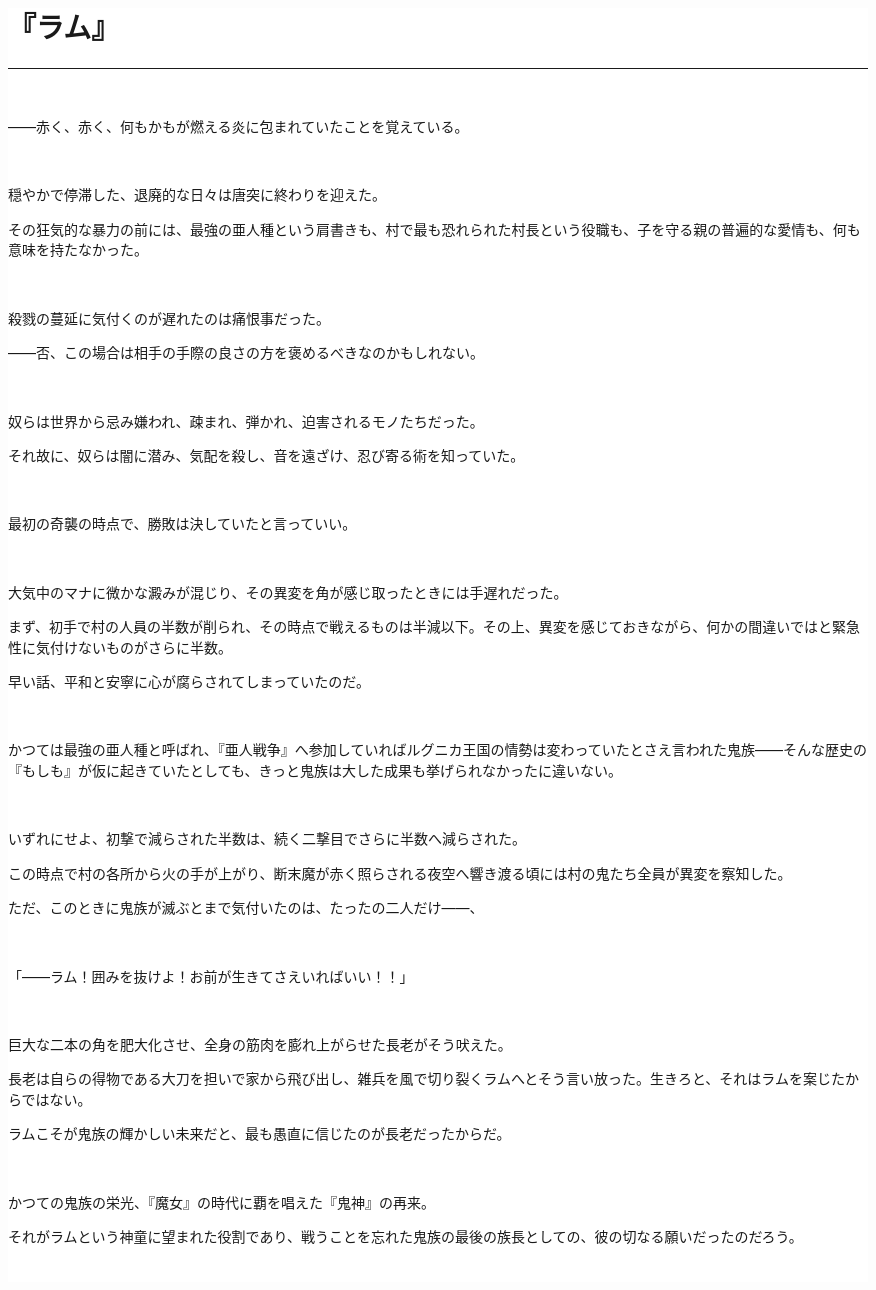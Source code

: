 # 『ラム』

------

　

――赤く、赤く、何もかもが燃える炎に包まれていたことを覚えている。

　

穏やかで停滞した、退廃的な日々は唐突に終わりを迎えた。

その狂気的な暴力の前には、最強の亜人種という肩書きも、村で最も恐れられた村長という役職も、子を守る親の普遍的な愛情も、何も意味を持たなかった。

　

殺戮の蔓延に気付くのが遅れたのは痛恨事だった。

――否、この場合は相手の手際の良さの方を褒めるべきなのかもしれない。

　

奴らは世界から忌み嫌われ、疎まれ、弾かれ、迫害されるモノたちだった。

それ故に、奴らは闇に潜み、気配を殺し、音を遠ざけ、忍び寄る術を知っていた。

　

最初の奇襲の時点で、勝敗は決していたと言っていい。

　

大気中のマナに微かな澱みが混じり、その異変を角が感じ取ったときには手遅れだった。

まず、初手で村の人員の半数が削られ、その時点で戦えるものは半減以下。その上、異変を感じておきながら、何かの間違いではと緊急性に気付けないものがさらに半数。

早い話、平和と安寧に心が腐らされてしまっていたのだ。

　

かつては最強の亜人種と呼ばれ、『亜人戦争』へ参加していればルグニカ王国の情勢は変わっていたとさえ言われた鬼族――そんな歴史の『もしも』が仮に起きていたとしても、きっと鬼族は大した成果も挙げられなかったに違いない。

　

いずれにせよ、初撃で減らされた半数は、続く二撃目でさらに半数へ減らされた。

この時点で村の各所から火の手が上がり、断末魔が赤く照らされる夜空へ響き渡る頃には村の鬼たち全員が異変を察知した。

ただ、このときに鬼族が滅ぶとまで気付いたのは、たったの二人だけ――、

　

「――ラム！囲みを抜けよ！お前が生きてさえいればいい！！」

　

巨大な二本の角を肥大化させ、全身の筋肉を膨れ上がらせた長老がそう吠えた。

長老は自らの得物である大刀を担いで家から飛び出し、雑兵を風で切り裂くラムへとそう言い放った。生きろと、それはラムを案じたからではない。

ラムこそが鬼族の輝かしい未来だと、最も愚直に信じたのが長老だったからだ。

　

かつての鬼族の栄光、『魔女』の時代に覇を唱えた『鬼神』の再来。

それがラムという神童に望まれた役割であり、戦うことを忘れた鬼族の最後の族長としての、彼の切なる願いだったのだろう。

　